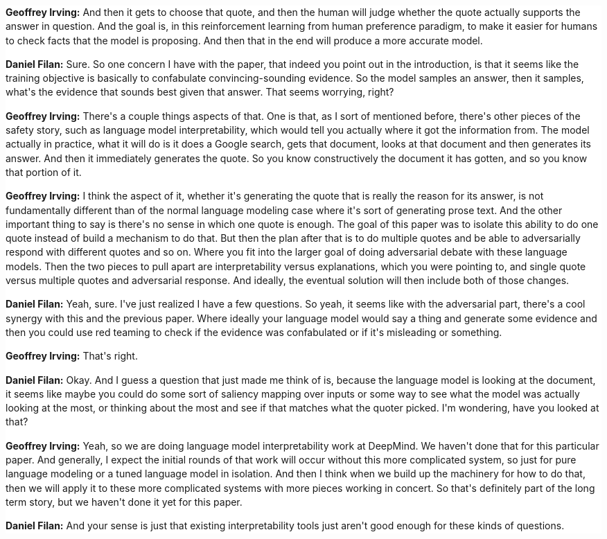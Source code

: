**Geoffrey Irving:**
And then it gets to choose that quote, and then the human will judge whether the quote actually supports the answer in question. And the goal is, in this reinforcement learning from human preference paradigm, to make it easier for humans to check facts that the model is proposing. And then that in the end will produce a more accurate model.

**Daniel Filan:**
Sure. So one concern I have with the paper, that indeed you point out in the introduction, is that it seems like the training objective is basically to confabulate convincing-sounding evidence. So the model samples an answer, then it samples, what's the evidence that sounds best given that answer. That seems worrying, right?

**Geoffrey Irving:**
There's a couple things aspects of that. One is that, as I sort of mentioned before, there's other pieces of the safety story, such as language model interpretability, which would tell you actually where it got the information from. The model actually in practice, what it will do is it does a Google search, gets that document, looks at that document and then generates its answer. And then it immediately generates the quote. So you know constructively the document it has gotten, and so you know that portion of it.

**Geoffrey Irving:**
I think the aspect of it, whether it's generating the quote that is really the reason for its answer, is not fundamentally different than of the normal language modeling case where it's sort of generating prose text. And the other important thing to say is there's no sense in which one quote is enough. The goal of this paper was to isolate this ability to do one quote instead of build a mechanism to do that. But then the plan after that is to do multiple quotes and be able to adversarially respond with different quotes and so on. Where you fit into the larger goal of doing adversarial debate with these language models. Then the two pieces to pull apart are interpretability versus explanations, which you were pointing to, and single quote versus multiple quotes and adversarial response. And ideally, the eventual solution will then include both of those changes.

**Daniel Filan:**
Yeah, sure. I've just realized I have a few questions. So yeah, it seems like with the adversarial part, there's a cool synergy with this and the previous paper. Where ideally your language model would say a thing and generate some evidence and then you could use red teaming to check if the evidence was confabulated or if it's misleading or something.

**Geoffrey Irving:**
That's right.

**Daniel Filan:**
Okay. And I guess a question that just made me think of is, because the language model is looking at the document, it seems like maybe you could do some sort of saliency mapping over inputs or some way to see what the model was actually looking at the most, or thinking about the most and see if that matches what the quoter picked. I'm wondering, have you looked at that?

**Geoffrey Irving:**
Yeah, so we are doing language model interpretability work at DeepMind. We haven't done that for this particular paper. And generally, I expect the initial rounds of that work will occur without this more complicated system, so just for pure language modeling or a tuned language model in isolation. And then I think when we build up the machinery for how to do that, then we will apply it to these more complicated systems with more pieces working in concert. So that's definitely part of the long term story, but we haven't done it yet for this paper.

**Daniel Filan:**
And your sense is just that existing interpretability tools just aren't good enough for these kinds of questions.
